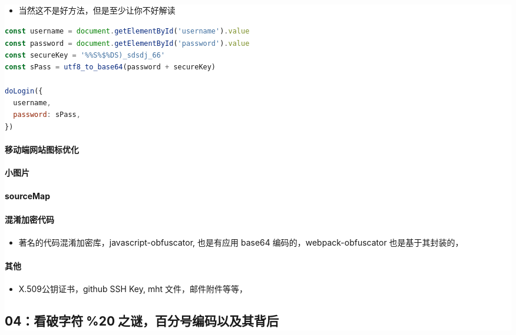 * 当然这不是好方法，但是至少让你不好解读

```javascript
const username = document.getElementById('username').value
const password = document.getElementById('password').value
const secureKey = '%%S%$%DS)_sdsdj_66'
const sPass = utf8_to_base64(password + secureKey)

doLogin({
  username,
  password: sPass,
})
```

#### 移动端网站图标优化

#### 小图片

#### sourceMap

#### 混淆加密代码

* 著名的代码混淆加密库，javascript-obfuscator, 也是有应用 base64 编码的，webpack-obfuscator 也是基于其封装的，

#### 其他

* X.509公钥证书，github SSH Key, mht 文件，邮件附件等等，

## 04：看破字符 %20 之谜，百分号编码以及其背后
